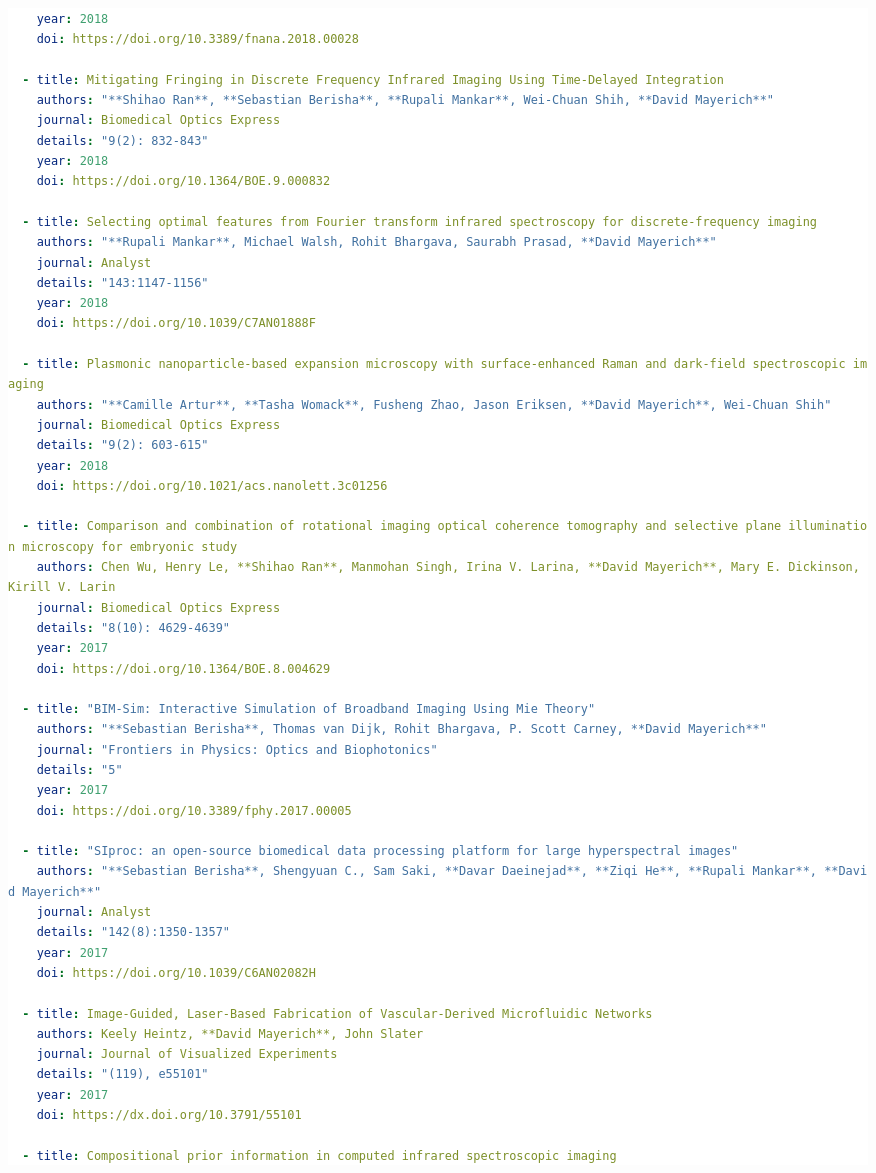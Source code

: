 ```yaml
    year: 2018
    doi: https://doi.org/10.3389/fnana.2018.00028

  - title: Mitigating Fringing in Discrete Frequency Infrared Imaging Using Time-Delayed Integration
    authors: "**Shihao Ran**, **Sebastian Berisha**, **Rupali Mankar**, Wei-Chuan Shih, **David Mayerich**"
    journal: Biomedical Optics Express
    details: "9(2): 832-843"
    year: 2018
    doi: https://doi.org/10.1364/BOE.9.000832

  - title: Selecting optimal features from Fourier transform infrared spectroscopy for discrete-frequency imaging
    authors: "**Rupali Mankar**, Michael Walsh, Rohit Bhargava, Saurabh Prasad, **David Mayerich**"
    journal: Analyst
    details: "143:1147-1156"
    year: 2018
    doi: https://doi.org/10.1039/C7AN01888F

  - title: Plasmonic nanoparticle-based expansion microscopy with surface-enhanced Raman and dark-field spectroscopic imaging
    authors: "**Camille Artur**, **Tasha Womack**, Fusheng Zhao, Jason Eriksen, **David Mayerich**, Wei-Chuan Shih"
    journal: Biomedical Optics Express
    details: "9(2): 603-615"
    year: 2018
    doi: https://doi.org/10.1021/acs.nanolett.3c01256

  - title: Comparison and combination of rotational imaging optical coherence tomography and selective plane illumination microscopy for embryonic study
    authors: Chen Wu, Henry Le, **Shihao Ran**, Manmohan Singh, Irina V. Larina, **David Mayerich**, Mary E. Dickinson, Kirill V. Larin
    journal: Biomedical Optics Express
    details: "8(10): 4629-4639"
    year: 2017
    doi: https://doi.org/10.1364/BOE.8.004629

  - title: "BIM-Sim: Interactive Simulation of Broadband Imaging Using Mie Theory"
    authors: "**Sebastian Berisha**, Thomas van Dijk, Rohit Bhargava, P. Scott Carney, **David Mayerich**"
    journal: "Frontiers in Physics: Optics and Biophotonics"
    details: "5"
    year: 2017
    doi: https://doi.org/10.3389/fphy.2017.00005

  - title: "SIproc: an open-source biomedical data processing platform for large hyperspectral images"
    authors: "**Sebastian Berisha**, Shengyuan C., Sam Saki, **Davar Daeinejad**, **Ziqi He**, **Rupali Mankar**, **David Mayerich**"
    journal: Analyst
    details: "142(8):1350-1357"
    year: 2017
    doi: https://doi.org/10.1039/C6AN02082H

  - title: Image-Guided, Laser-Based Fabrication of Vascular-Derived Microfluidic Networks
    authors: Keely Heintz, **David Mayerich**, John Slater
    journal: Journal of Visualized Experiments
    details: "(119), e55101"
    year: 2017
    doi: https://dx.doi.org/10.3791/55101

  - title: Compositional prior information in computed infrared spectroscopic imaging
```